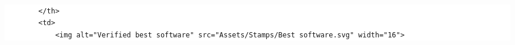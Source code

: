             </th>
            <td>
                <img alt="Verified best software" src="Assets/Stamps/Best software.svg" width="16">